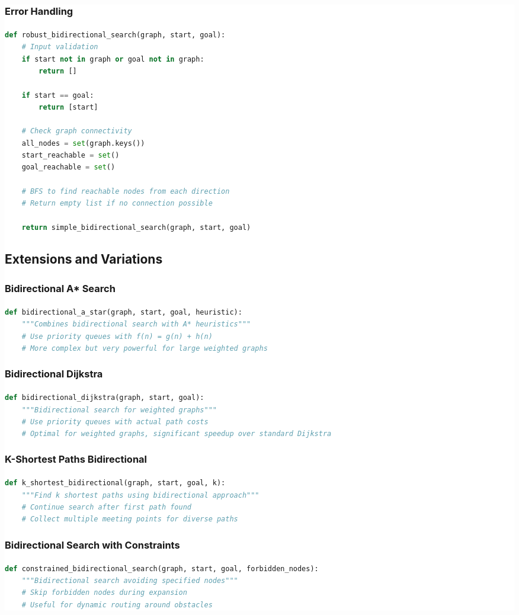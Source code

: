 ### Error Handling

```python
def robust_bidirectional_search(graph, start, goal):
    # Input validation
    if start not in graph or goal not in graph:
        return []
    
    if start == goal:
        return [start]
    
    # Check graph connectivity
    all_nodes = set(graph.keys())
    start_reachable = set()
    goal_reachable = set()
    
    # BFS to find reachable nodes from each direction
    # Return empty list if no connection possible
    
    return simple_bidirectional_search(graph, start, goal)
```

## Extensions and Variations

### Bidirectional A* Search
```python
def bidirectional_a_star(graph, start, goal, heuristic):
    """Combines bidirectional search with A* heuristics"""
    # Use priority queues with f(n) = g(n) + h(n)
    # More complex but very powerful for large weighted graphs
```

### Bidirectional Dijkstra
```python
def bidirectional_dijkstra(graph, start, goal):
    """Bidirectional search for weighted graphs"""
    # Use priority queues with actual path costs
    # Optimal for weighted graphs, significant speedup over standard Dijkstra
```

### K-Shortest Paths Bidirectional
```python
def k_shortest_bidirectional(graph, start, goal, k):
    """Find k shortest paths using bidirectional approach"""
    # Continue search after first path found
    # Collect multiple meeting points for diverse paths
```

### Bidirectional Search with Constraints
```python
def constrained_bidirectional_search(graph, start, goal, forbidden_nodes):
    """Bidirectional search avoiding specified nodes"""
    # Skip forbidden nodes during expansion
    # Useful for dynamic routing around obstacles
```

